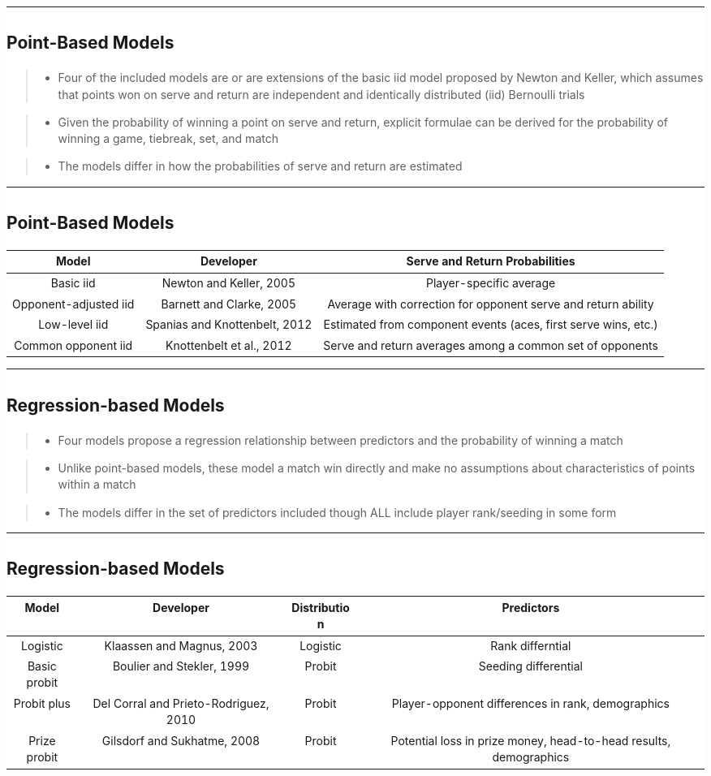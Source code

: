 
---

## Point-Based Models

> * Four of the included models are or are extensions of the basic iid model proposed by Newton and Keller, which assumes that points won on serve and return are independent and identically distributed (iid) Bernoulli trials

> * Given the probability of winning a point on serve and return, explicit formulae can be derived for the probability of winning a game, tiebreak, set, and match 

> * The models differ in how the probabilities of serve and return are estimated

---

## Point-Based Models

| Model | Developer | Serve and Return Probabilities |
|:-----:|:--------------------:|:------:|
|Basic iid | Newton and Keller, 2005 | Player-specific average |
|Opponent-adjusted iid | Barnett and Clarke, 2005 | Average with correction for opponent serve and return ability |
|Low-level iid | Spanias and Knottenbelt, 2012 | Estimated from component events (aces, first serve wins, etc.) |
|Common opponent iid | Knottenbelt et al., 2012 |Serve and return averages among a common set of opponents |


---

## Regression-based Models

> * Four models propose a regression relationship between predictors and the probability of winning a match

> * Unlike point-based models, these model a match win directly and make no assumptions about characteristics of points within a match

> * The models differ in the set of predictors included though ALL include player rank/seeding in some form

---

## Regression-based Models

| Model | Developer | Distribution | Predictors |
|:-----:|:--------------------:|:------:|:------:|
|Logistic | Klaassen and Magnus, 2003 | Logistic | Rank differntial |
|Basic probit | Boulier and Stekler, 1999 | Probit | Seeding differential |
|Probit plus | Del Corral and Prieto-Rodriguez, 2010| Probit | Player-opponent differences in rank, demographics |
|Prize probit| Gilsdorf and Sukhatme, 2008 |Probit | Potential loss in prize money, head-to-head results, demographics |
